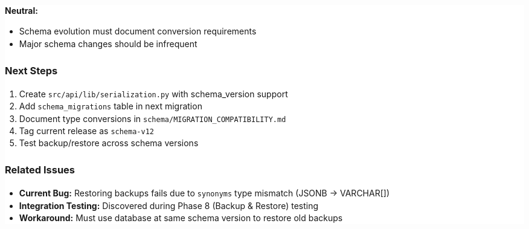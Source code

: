 **Neutral:**
- Schema evolution must document conversion requirements
- Major schema changes should be infrequent

### Next Steps

1. Create `src/api/lib/serialization.py` with schema_version support
2. Add `schema_migrations` table in next migration
3. Document type conversions in `schema/MIGRATION_COMPATIBILITY.md`
4. Tag current release as `schema-v12`
5. Test backup/restore across schema versions

### Related Issues

- **Current Bug:** Restoring backups fails due to `synonyms` type mismatch (JSONB → VARCHAR[])
- **Integration Testing:** Discovered during Phase 8 (Backup & Restore) testing
- **Workaround:** Must use database at same schema version to restore old backups

